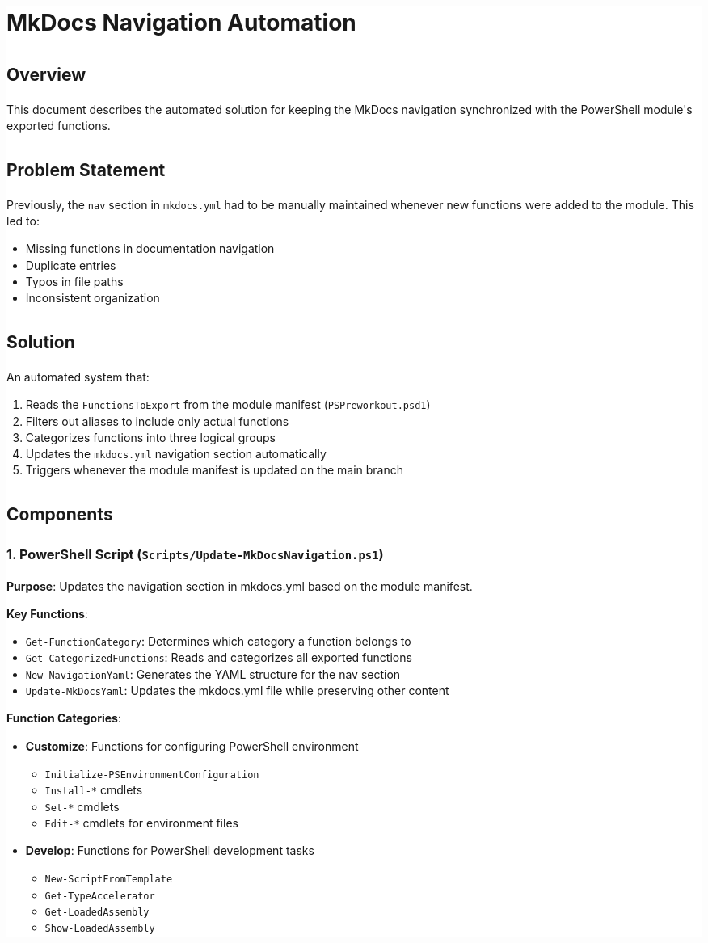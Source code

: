 # MkDocs Navigation Automation

## Overview

This document describes the automated solution for keeping the MkDocs navigation synchronized with the PowerShell module's exported functions.

## Problem Statement

Previously, the `nav` section in `mkdocs.yml` had to be manually maintained whenever new functions were added to the module. This led to:
- Missing functions in documentation navigation
- Duplicate entries
- Typos in file paths
- Inconsistent organization

## Solution

An automated system that:
1. Reads the `FunctionsToExport` from the module manifest (`PSPreworkout.psd1`)
2. Filters out aliases to include only actual functions
3. Categorizes functions into three logical groups
4. Updates the `mkdocs.yml` navigation section automatically
5. Triggers whenever the module manifest is updated on the main branch

## Components

### 1. PowerShell Script (`Scripts/Update-MkDocsNavigation.ps1`)

**Purpose**: Updates the navigation section in mkdocs.yml based on the module manifest.

**Key Functions**:
- `Get-FunctionCategory`: Determines which category a function belongs to
- `Get-CategorizedFunctions`: Reads and categorizes all exported functions
- `New-NavigationYaml`: Generates the YAML structure for the nav section
- `Update-MkDocsYaml`: Updates the mkdocs.yml file while preserving other content

**Function Categories**:
- **Customize**: Functions for configuring PowerShell environment
  - `Initialize-PSEnvironmentConfiguration`
  - `Install-*` cmdlets
  - `Set-*` cmdlets  
  - `Edit-*` cmdlets for environment files
  
- **Develop**: Functions for PowerShell development tasks
  - `New-ScriptFromTemplate`
  - `Get-TypeAccelerator`
  - `Get-LoadedAssembly`
  - `Show-LoadedAssembly`
